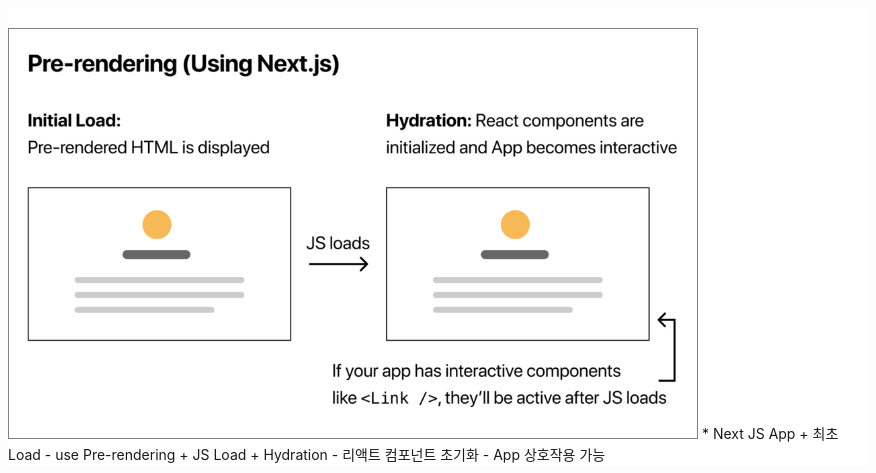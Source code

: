 <br>
<img src="\assets\img\posts\what-is-pre-rendering\pre_rendering.png" style="border: 1px solid gray; width: 80%;" />
* Next JS App
  + 최초 Load
    - use Pre-rendering
  + JS Load
  + Hydration
    - 리액트 컴포넌트 초기화
    - App 상호작용 가능    